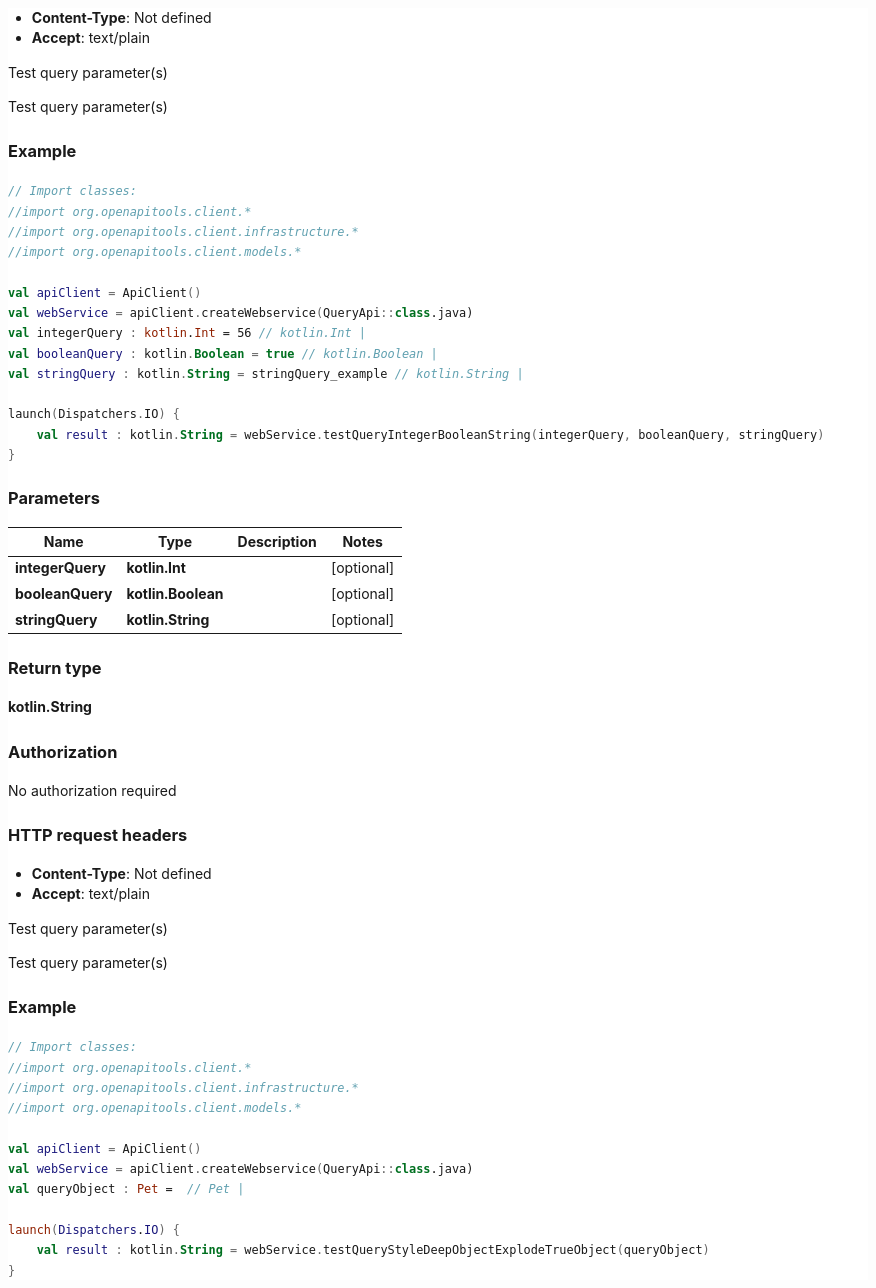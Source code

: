  - **Content-Type**: Not defined
 - **Accept**: text/plain


Test query parameter(s)

Test query parameter(s)

### Example
```kotlin
// Import classes:
//import org.openapitools.client.*
//import org.openapitools.client.infrastructure.*
//import org.openapitools.client.models.*

val apiClient = ApiClient()
val webService = apiClient.createWebservice(QueryApi::class.java)
val integerQuery : kotlin.Int = 56 // kotlin.Int | 
val booleanQuery : kotlin.Boolean = true // kotlin.Boolean | 
val stringQuery : kotlin.String = stringQuery_example // kotlin.String | 

launch(Dispatchers.IO) {
    val result : kotlin.String = webService.testQueryIntegerBooleanString(integerQuery, booleanQuery, stringQuery)
}
```

### Parameters

Name | Type | Description  | Notes
------------- | ------------- | ------------- | -------------
 **integerQuery** | **kotlin.Int**|  | [optional]
 **booleanQuery** | **kotlin.Boolean**|  | [optional]
 **stringQuery** | **kotlin.String**|  | [optional]

### Return type

**kotlin.String**

### Authorization

No authorization required

### HTTP request headers

 - **Content-Type**: Not defined
 - **Accept**: text/plain


Test query parameter(s)

Test query parameter(s)

### Example
```kotlin
// Import classes:
//import org.openapitools.client.*
//import org.openapitools.client.infrastructure.*
//import org.openapitools.client.models.*

val apiClient = ApiClient()
val webService = apiClient.createWebservice(QueryApi::class.java)
val queryObject : Pet =  // Pet | 

launch(Dispatchers.IO) {
    val result : kotlin.String = webService.testQueryStyleDeepObjectExplodeTrueObject(queryObject)
}
```
